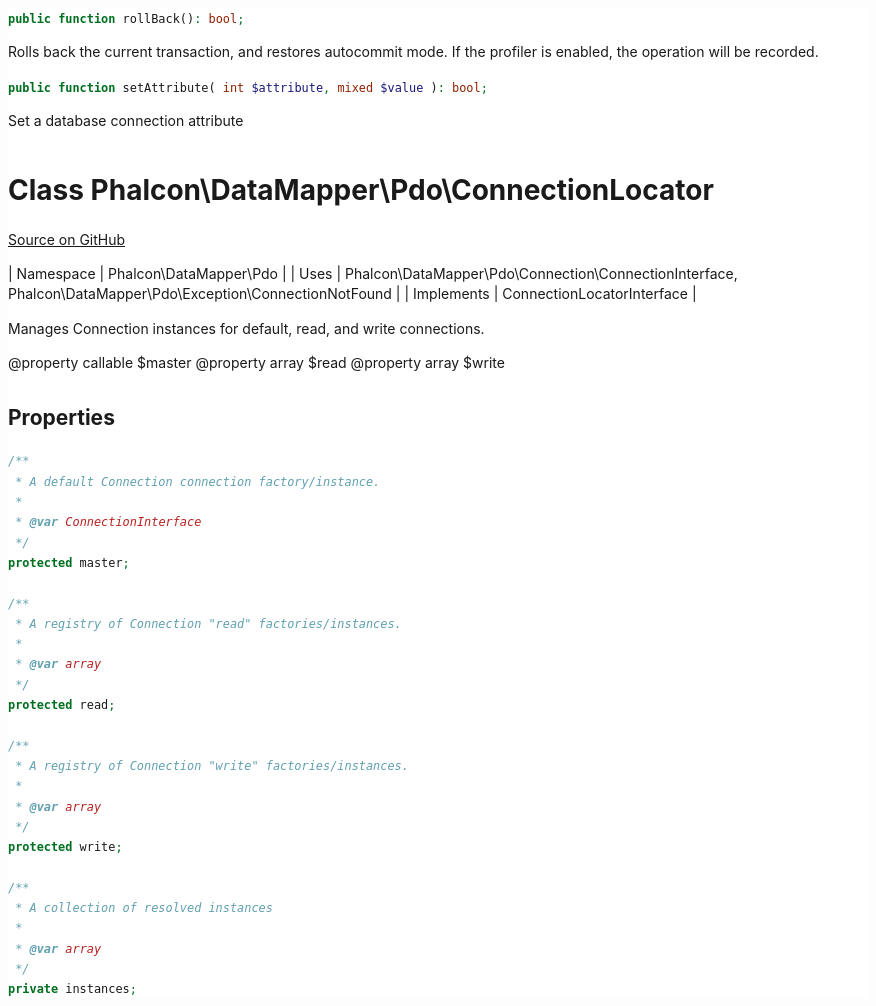 
```php
public function rollBack(): bool;
```
Rolls back the current transaction, and restores autocommit mode. If the profiler is enabled, the operation will be recorded.


```php
public function setAttribute( int $attribute, mixed $value ): bool;
```
Set a database connection attribute




<h1 id="datamapper-pdo-connectionlocator">Class Phalcon\DataMapper\Pdo\ConnectionLocator</h1>

[Source on GitHub](https://github.com/phalcon/cphalcon/blob/4.2.x/phalcon/DataMapper/Pdo/ConnectionLocator.zep)

| Namespace  | Phalcon\DataMapper\Pdo | | Uses       | Phalcon\DataMapper\Pdo\Connection\ConnectionInterface, Phalcon\DataMapper\Pdo\Exception\ConnectionNotFound | | Implements | ConnectionLocatorInterface |

Manages Connection instances for default, read, and write connections.

@property callable $master @property array    $read @property array    $write


## Properties
```php
/**
 * A default Connection connection factory/instance.
 *
 * @var ConnectionInterface
 */
protected master;

/**
 * A registry of Connection "read" factories/instances.
 *
 * @var array
 */
protected read;

/**
 * A registry of Connection "write" factories/instances.
 *
 * @var array
 */
protected write;

/**
 * A collection of resolved instances
 *
 * @var array
 */
private instances;

```
